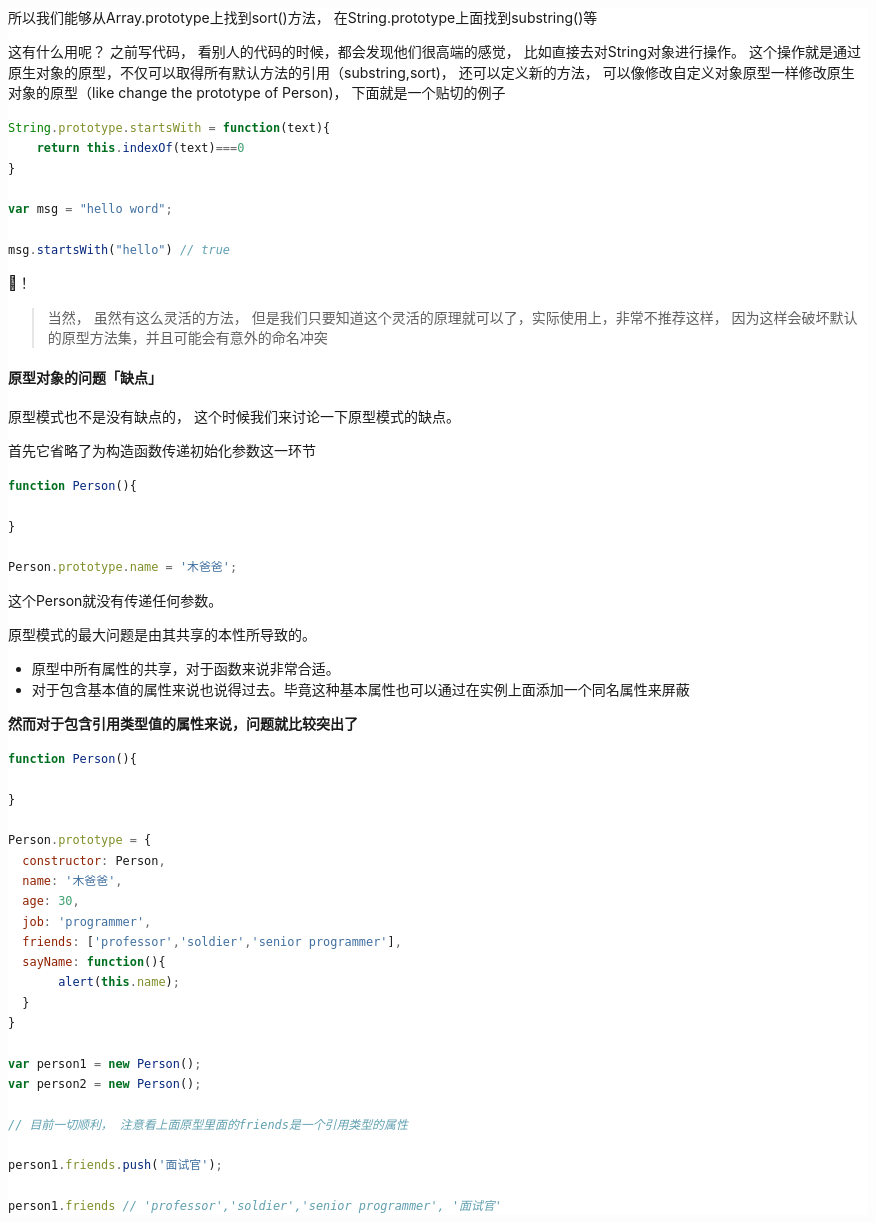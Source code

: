 

所以我们能够从Array.prototype上找到sort()方法， 在String.prototype上面找到substring()等

这有什么用呢？ 之前写代码， 看别人的代码的时候，都会发现他们很高端的感觉， 比如直接去对String对象进行操作。 这个操作就是通过原生对象的原型，不仅可以取得所有默认方法的引用（substring,sort)， 还可以定义新的方法， 可以像修改自定义对象原型一样修改原生对象的原型（like change the prototype of Person)， 下面就是一个贴切的例子

```javascript
String.prototype.startsWith = function(text){
	return this.indexOf(text)===0
}

var msg = "hello word";

msg.startsWith("hello") // true

```



🦅！

> 当然， 虽然有这么灵活的方法， 但是我们只要知道这个灵活的原理就可以了，实际使用上，非常不推荐这样， 因为这样会破坏默认的原型方法集，并且可能会有意外的命名冲突



#### 原型对象的问题「缺点」

原型模式也不是没有缺点的， 这个时候我们来讨论一下原型模式的缺点。

首先它省略了为构造函数传递初始化参数这一环节

```javascript
function Person(){

}

Person.prototype.name = '木爸爸';
```

这个Person就没有传递任何参数。 

原型模式的最大问题是由其共享的本性所导致的。

- 原型中所有属性的共享，对于函数来说非常合适。
- 对于包含基本值的属性来说也说得过去。毕竟这种基本属性也可以通过在实例上面添加一个同名属性来屏蔽

**然而对于包含引用类型值的属性来说，问题就比较突出了**

```javascript
function Person(){
  
}

Person.prototype = {
  constructor: Person,
  name: '木爸爸',
  age: 30,
  job: 'programmer',
  friends: ['professor','soldier','senior programmer'],
  sayName: function(){
	   alert(this.name);
  }
}

var person1 = new Person();
var person2 = new Person();

// 目前一切顺利， 注意看上面原型里面的friends是一个引用类型的属性

person1.friends.push('面试官');

person1.friends // 'professor','soldier','senior programmer', '面试官'
```